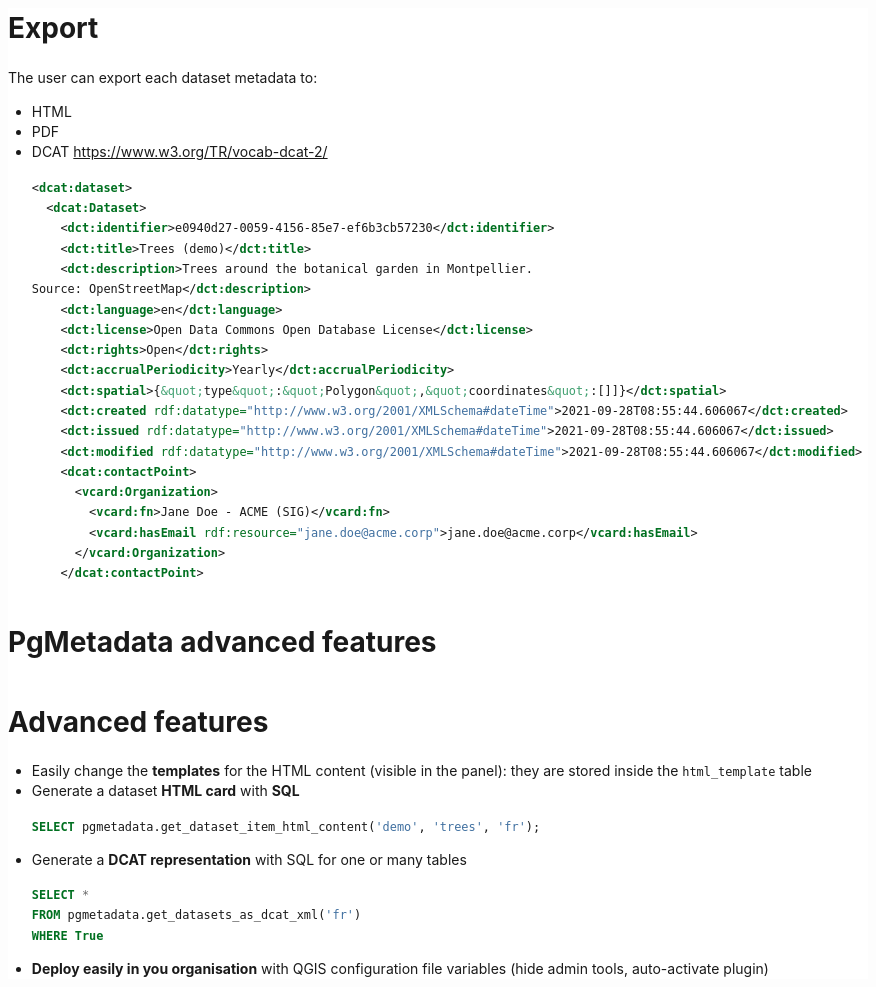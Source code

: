 
# Export

The user can export each dataset metadata to:

* HTML
* PDF
* DCAT https://www.w3.org/TR/vocab-dcat-2/
  ```xml
  <dcat:dataset>
    <dcat:Dataset>
      <dct:identifier>e0940d27-0059-4156-85e7-ef6b3cb57230</dct:identifier>
      <dct:title>Trees (demo)</dct:title>
      <dct:description>Trees around the botanical garden in Montpellier.
  Source: OpenStreetMap</dct:description>
      <dct:language>en</dct:language>
      <dct:license>Open Data Commons Open Database License</dct:license>
      <dct:rights>Open</dct:rights>
      <dct:accrualPeriodicity>Yearly</dct:accrualPeriodicity>
      <dct:spatial>{&quot;type&quot;:&quot;Polygon&quot;,&quot;coordinates&quot;:[]]}</dct:spatial>
      <dct:created rdf:datatype="http://www.w3.org/2001/XMLSchema#dateTime">2021-09-28T08:55:44.606067</dct:created>
      <dct:issued rdf:datatype="http://www.w3.org/2001/XMLSchema#dateTime">2021-09-28T08:55:44.606067</dct:issued>
      <dct:modified rdf:datatype="http://www.w3.org/2001/XMLSchema#dateTime">2021-09-28T08:55:44.606067</dct:modified>
      <dcat:contactPoint>
        <vcard:Organization>
          <vcard:fn>Jane Doe - ACME (SIG)</vcard:fn>
          <vcard:hasEmail rdf:resource="jane.doe@acme.corp">jane.doe@acme.corp</vcard:hasEmail>
        </vcard:Organization>
      </dcat:contactPoint>
  ```

# PgMetadata advanced features



# Advanced features

* Easily change the **templates** for the HTML content (visible in the panel): they are stored inside the `html_template` table
* Generate a dataset **HTML card** with **SQL**
  ```sql
  SELECT pgmetadata.get_dataset_item_html_content('demo', 'trees', 'fr');
  ```
* Generate a **DCAT representation** with SQL for one or many tables
  ```sql
  SELECT *
  FROM pgmetadata.get_datasets_as_dcat_xml('fr')
  WHERE True
  ```
* **Deploy easily in you organisation** with QGIS configuration file variables (hide admin tools, auto-activate plugin)
